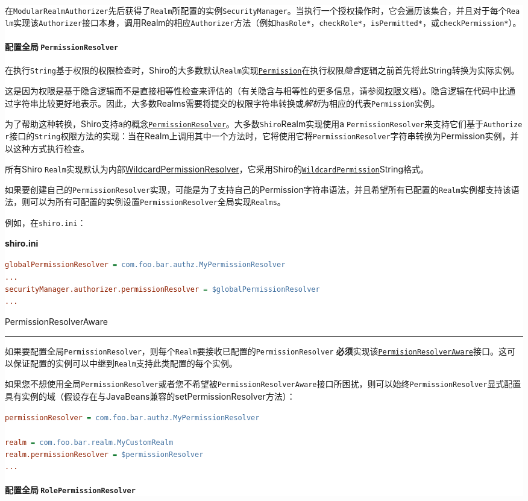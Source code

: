 在`ModularRealmAuthorizer`先后获得了`Realm`所配置的实例`SecurityManager`。当执行一个授权操作时，它会遍历该集合，并且对于每个`Realm`实现该`Authorizer`接口本身，调用Realm的相应`Authorizer`方法（例如`hasRole*`，`checkRole*`，`isPermitted*`，或`checkPermission*`）。

#### 配置全局 `PermissionResolver`

在执行`String`基于权限的权限检查时，Shiro的大多数默认`Realm`实现[`Permission`](http://shiro.apache.org/static/current/apidocs/org/apache/shiro/authz/Permission.html)在执行权限*隐含*逻辑之前首先将此String转换为实际实例。

这是因为权限是基于隐含逻辑而不是直接相等性检查来评估的（有关隐含与相等性的更多信息，请参阅[权限](http://shiro.apache.org/permissions.html)文档）。隐含逻辑在代码中比通过字符串比较更好地表示。因此，大多数Realms需要将提交的权限字符串转换或*解析*为相应的代表`Permission`实例。

为了帮助这种转换，Shiro支持a的概念[`PermissionResolver`](http://shiro.apache.org/static/current/apidocs/org/apache/shiro/authz/permission/PermissionResolver.html)。大多数`Shiro`Realm实现使用a `PermissionResolver`来支持它们基于`Authorizer`接口的`String`权限方法的实现：当在Realm上调用其中一个方法时，它将使用它将`PermissionResolver`字符串转换为Permission实例，并以这种方式执行检查。

所有Shiro `Realm`实现默认为内部[WildcardPermissionResolver](http://shiro.apache.org/static/current/apidocs/org/apache/shiro/authz/permission/WildcardPermissionResolver.html)，它采用Shiro的[`WildcardPermission`](http://shiro.apache.org/static/current/apidocs/org/apache/shiro/authz/permission/WildcardPermission.html)String格式。

如果要创建自己的`PermissionResolver`实现，可能是为了支持自己的Permission字符串语法，并且希望所有已配置的`Realm`实例都支持该语法，则可以为所有可配置的实例设置`PermissionResolver`全局实现`Realms`。

例如，在`shiro.ini`：

**shiro.ini**

```ini
globalPermissionResolver = com.foo.bar.authz.MyPermissionResolver
...
securityManager.authorizer.permissionResolver = $globalPermissionResolver
...
```

 

PermissionResolverAware

------

如果要配置全局`PermissionResolver`，则每个`Realm`要接收已配置的`PermissionResolver` **必须**实现该[`PermisionResolverAware`](http://shiro.apache.org/static/current/apidocs/src-html/org/apache/shiro/authz/permission/PermissionResolverAware.html)接口。这可以保证配置的实例可以中继到`Realm`支持此类配置的每个实例。

如果您不想使用全局`PermissionResolver`或者您不希望被`PermissionResolverAware`接口所困扰，则可以始终`PermissionResolver`显式配置具有实例的域（假设存在与JavaBeans兼容的setPermissionResolver方法）：

```ini
permissionResolver = com.foo.bar.authz.MyPermissionResolver

realm = com.foo.bar.realm.MyCustomRealm
realm.permissionResolver = $permissionResolver
...
```

#### 配置全局 `RolePermissionResolver`
